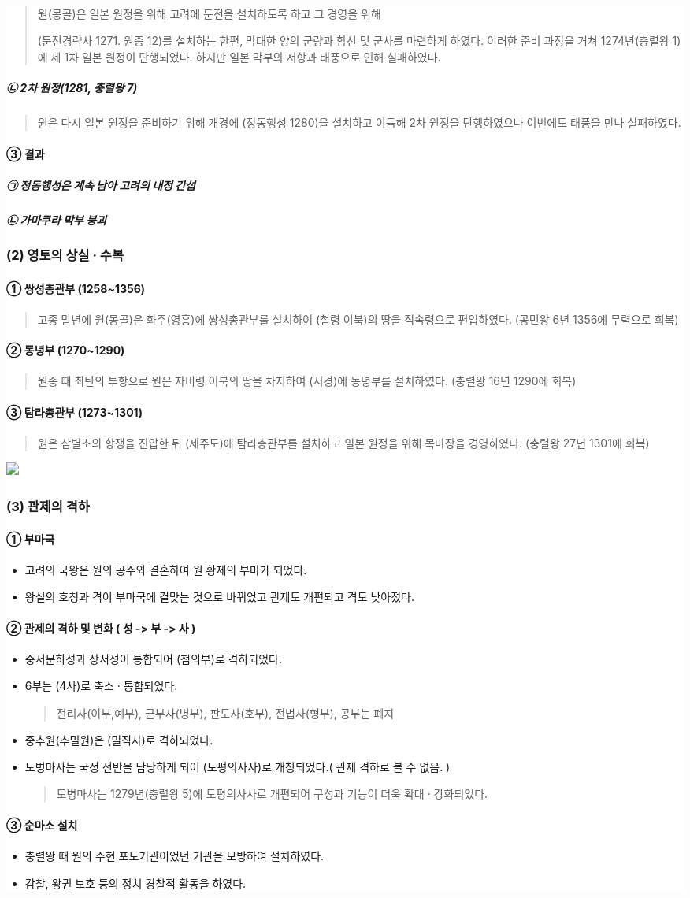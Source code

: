 > 원(몽골)은 일본 원정을 위해 고려에 둔전을 설치하도록 하고 그 경영을 위해
> 
> (둔전경략사 1271. 원종 12)를 설치하는 한편, 막대한 양의 군량과 함선 및 군사를 마련하게 하였다. 이러한 준비 과정을 거쳐 1274년(충렬왕 1)에 제 1차 일본 원정이 단행되었다. 하지만 일본 막부의 저항과 태풍으로 인해 실패하였다.

##### ㉡ 2차 원정(1281, 충렬왕 7)

> 원은 다시 일본 원정을 준비하기 위해 개경에 (정동행성 1280)을 설치하고 이듬해 2차 원정을 단행하였으나 이번에도 태풍을 만나 실패하였다.

#### ③ 결과

##### ㉠ 정동행성은 계속 남아 고려의 내정 간섭

##### ㉡ 가마쿠라 막부 붕괴

### (2) 영토의 상실 · 수복

#### ① 쌍성총관부 (1258~1356)

> 고종 말년에 원(몽골)은 화주(영흥)에 쌍성총관부를 설치하여 (철령 이북)의 땅을 직속령으로 편입하였다. (공민왕 6년 1356에 무력으로 회복)

#### ② 동녕부 (1270~1290)

> 원종 때 최탄의 투항으로 원은 자비령 이북의 땅을 차지하여 (서경)에 동녕부를 설치하였다. (충렬왕 16년 1290에 회복)

#### ③ 탐라총관부 (1273~1301)

> 원은 삼별초의 항쟁을 진압한 뒤 (제주도)에 탐라총관부를 설치하고 일본 원정을 위해 목마장을 경영하였다. (충렬왕 27년 1301에 회복)

![]({{site.url}}/images/2023-07-28-100/2023-07-29-14-35-08-image.png)

### (3) 관제의 격하

#### ① 부마국

- 고려의 국왕은 원의 공주와 결혼하여 원 황제의 부마가 되었다.

- 왕실의 호칭과 격이 부마국에 걸맞는 것으로 바뀌었고 관제도 개편되고 격도 낮아졌다.

#### ② 관제의 격하 및 변화 ( 성 -> 부 -> 사 )

- 중서문하성과 상서성이 통합되어 (첨의부)로 격하되었다.

- 6부는 (4사)로 축소 · 통합되었다.
  
  > 전리사(이부,예부), 군부사(병부), 판도사(호부), 전법사(형부), 공부는 폐지

- 중추원(추밀원)은 (밀직사)로 격하되었다.

- 도병마사는 국정 전반을 담당하게 되어 (도평의사사)로 개칭되었다.( 관제 격하로 볼 수 없음. )
  
  > 도병마사는 1279년(충렬왕 5)에 도평의사사로 개편되어 구성과 기능이 더욱 확대 · 강화되었다.

#### ③ 순마소 설치

- 충렬왕 때 원의 주현 포도기관이었던 기관을 모방하여 설치하였다.

- 감찰, 왕권 보호 등의 정치 경찰적 활동을 하였다.
